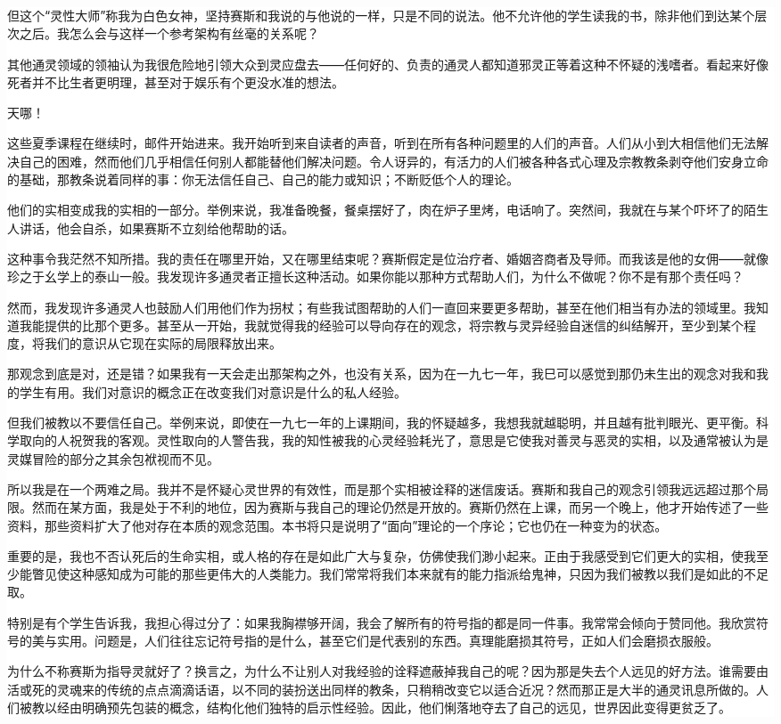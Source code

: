 但这个“灵性大师”称我为白色女神，坚持赛斯和我说的与他说的一样，只是不同的说法。他不允许他的学生读我的书，除非他们到达某个层次之后。我怎么会与这样一个参考架构有丝毫的关系呢？

其他通灵领域的领袖认为我很危险地引领大众到灵应盘去——任何好的、负责的通灵人都知道邪灵正等着这种不怀疑的浅嗜者。看起来好像死者并不比生者更明理，甚至对于娱乐有个更没水准的想法。

天哪！

这些夏季课程在继续时，邮件开始进来。我开始听到来自读者的声音，听到在所有各种问题里的人们的声音。人们从小到大相信他们无法解决自己的困难，然而他们几乎相信任何别人都能替他们解决问题。令人讶异的，有活力的人们被各种各式心理及宗教教条剥夺他们安身立命的基础，那教条说着同样的事：你无法信任自己、自己的能力或知识；不断贬低个人的理论。

他们的实相变成我的实相的一部分。举例来说，我准备晚餐，餐桌摆好了，肉在炉子里烤，电话响了。突然间，我就在与某个吓坏了的陌生人讲话，他会自杀，如果赛斯不立刻给他帮助的话。

这种事令我茫然不知所措。我的责任在哪里开始，又在哪里结束呢？赛斯假定是位治疗者、婚姻咨商者及导师。而我该是他的女佣——就像珍之于幺学上的泰山一般。我发现许多通灵者正擅长这种活动。如果你能以那种方式帮助人们，为什么不做呢？你不是有那个责任吗？

然而，我发现许多通灵人也鼓励人们用他们作为拐杖；有些我试图帮助的人们一直回来要更多帮助，甚至在他们相当有办法的领域里。我知道我能提供的比那个更多。甚至从一开始，我就觉得我的经验可以导向存在的观念，将宗教与灵异经验自迷信的纠结解开，至少到某个程度，将我们的意识从它现在实际的局限释放出来。

那观念到底是对，还是错？如果我有一天会走出那架构之外，也没有关系，因为在一九七一年，我巳可以感觉到那仍未生出的观念对我和我的学生有用。我们对意识的概念正在改变我们对意识是什么的私人经验。

但我们被教以不要信任自己。举例来说，即使在一九七一年的上课期间，我的怀疑越多，我想我就越聪明，并且越有批判眼光、更平衡。科学取向的人祝贺我的客观。灵性取向的人警告我，我的知性被我的心灵经验耗光了，意思是它使我对善灵与恶灵的实相，以及通常被认为是灵媒冒险的部分之其余包袱视而不见。

所以我是在一个两难之局。我并不是怀疑心灵世界的有效性，而是那个实相被诠释的迷信废话。赛斯和我自己的观念引领我远远超过那个局限。然而在某方面，我是处于不利的地位，因为赛斯与我自己的理论仍然是开放的。赛斯仍然在上课，而另一个晚上，他才开始传述了一些资料，那些资料扩大了他对存在本质的观念范围。本书将只是说明了“面向”理论的一个序论；它也仍在一种变为的状态。

重要的是，我也不否认死后的生命实相，或人格的存在是如此广大与复杂，仿佛使我们渺小起来。正由于我感受到它们更大的实相，使我至少能瞥见使这种感知成为可能的那些更伟大的人类能力。我们常常将我们本来就有的能力指派给鬼神，只因为我们被教以我们是如此的不足取。

特别是有个学生告诉我，我担心得过分了：如果我胸襟够开阔，我会了解所有的符号指的都是同一件事。我常常会倾向于赞同他。我欣赏符号的美与实用。问题是，人们往往忘记符号指的是什么，甚至它们是代表别的东西。真理能磨损其符号，正如人们会磨损衣服般。

为什么不称赛斯为指导灵就好了？换言之，为什么不让别人对我经验的诠释遮蔽掉我自己的呢？因为那是失去个人远见的好方法。谁需要由活或死的灵魂来的传统的点点滴滴话语，以不同的装扮送出同样的教条，只稍稍改变它以适合近况？然而那正是大半的通灵讯息所做的。人们被教以经由明确预先包装的概念，结构化他们独特的启示性经验。因此，他们悧落地夺去了自己的远见，世界因此变得更贫乏了。

